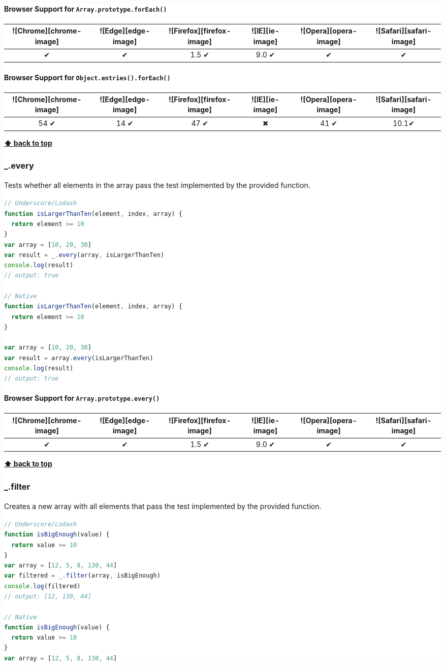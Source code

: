 #### Browser Support for `Array.prototype.forEach()`

| ![Chrome][chrome-image] | ![Edge][edge-image] | ![Firefox][firefox-image] | ![IE][ie-image] | ![Opera][opera-image] | ![Safari][safari-image] |
| :---------------------: | :-----------------: | :-----------------------: | :-------------: | :-------------------: | :---------------------: |
|            ✔            |          ✔          |           1.5 ✔           |      9.0 ✔      |           ✔           |            ✔            |

#### Browser Support for `Object.entries().forEach()`

| ![Chrome][chrome-image] | ![Edge][edge-image] | ![Firefox][firefox-image] | ![IE][ie-image] | ![Opera][opera-image] | ![Safari][safari-image] |
| :---------------------: | :-----------------: | :-----------------------: | :-------------: | :-------------------: | :---------------------: |
|          54 ✔           |        14 ✔         |           47 ✔            |        ✖        |         41 ✔          |          10.1✔          |

**[⬆ back to top](#quick-links)**

### \_.every

Tests whether all elements in the array pass the test implemented by the provided function.

```js
// Underscore/Lodash
function isLargerThanTen(element, index, array) {
  return element >= 10
}
var array = [10, 20, 30]
var result = _.every(array, isLargerThanTen)
console.log(result)
// output: true

// Native
function isLargerThanTen(element, index, array) {
  return element >= 10
}

var array = [10, 20, 30]
var result = array.every(isLargerThanTen)
console.log(result)
// output: true
```

#### Browser Support for `Array.prototype.every()`

| ![Chrome][chrome-image] | ![Edge][edge-image] | ![Firefox][firefox-image] | ![IE][ie-image] | ![Opera][opera-image] | ![Safari][safari-image] |
| :---------------------: | :-----------------: | :-----------------------: | :-------------: | :-------------------: | :---------------------: |
|            ✔            |          ✔          |           1.5 ✔           |      9.0 ✔      |           ✔           |            ✔            |

**[⬆ back to top](#quick-links)**

### \_.filter

Creates a new array with all elements that pass the test implemented by the provided function.

```js
// Underscore/Lodash
function isBigEnough(value) {
  return value >= 10
}
var array = [12, 5, 8, 130, 44]
var filtered = _.filter(array, isBigEnough)
console.log(filtered)
// output: [12, 130, 44]

// Native
function isBigEnough(value) {
  return value >= 10
}
var array = [12, 5, 8, 130, 44]
```